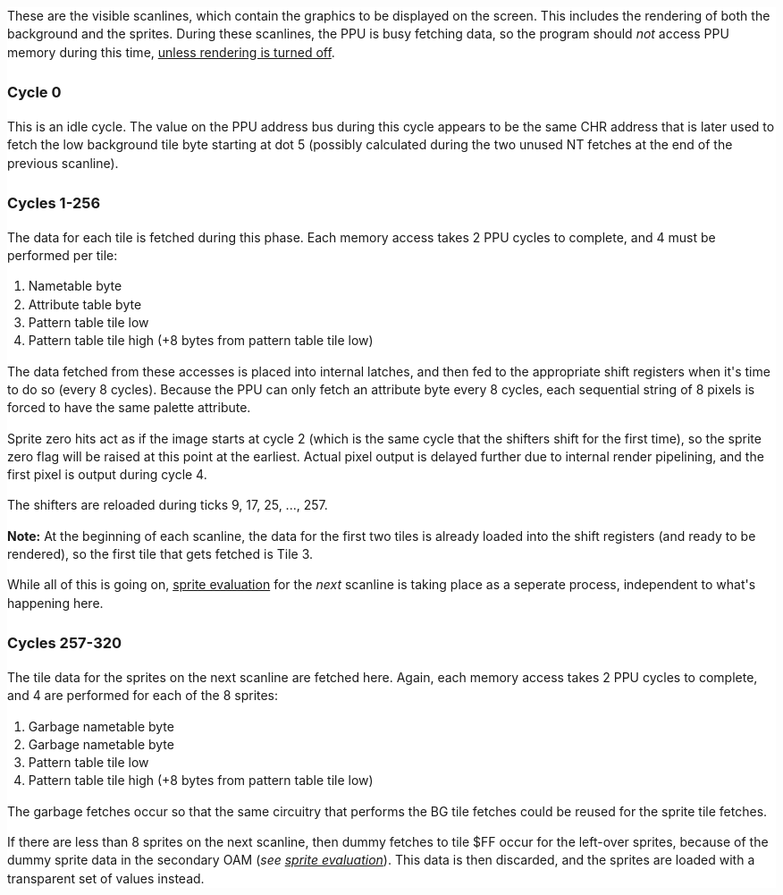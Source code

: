 These are the visible scanlines, which contain the graphics to be displayed on the screen. This includes the rendering of both the background and the sprites. During these scanlines, the PPU is busy fetching data, so the program should *not* access PPU memory during this time, [unless rendering is turned off](#PPU_registers.md).

### Cycle 0

This is an idle cycle. The value on the PPU address bus during this cycle appears to be the same CHR address that is later used to fetch the low background tile byte starting at dot 5 (possibly calculated during the two unused NT fetches at the end of the previous scanline).

### Cycles 1-256

The data for each tile is fetched during this phase. Each memory access takes 2 PPU cycles to complete, and 4 must be performed per tile:

1. Nametable byte
2. Attribute table byte
3. Pattern table tile low
4. Pattern table tile high (+8 bytes from pattern table tile low)

The data fetched from these accesses is placed into internal latches, and then fed to the appropriate shift registers when it's time to do so (every 8 cycles). Because the PPU can only fetch an attribute byte every 8 cycles, each sequential string of 8 pixels is forced to have the same palette attribute.

Sprite zero hits act as if the image starts at cycle 2 (which is the same cycle that the shifters shift for the first time), so the sprite zero flag will be raised at this point at the earliest. Actual pixel output is delayed further due to internal render pipelining, and the first pixel is output during cycle 4.

The shifters are reloaded during ticks 9, 17, 25, ..., 257.

**Note:** At the beginning of each scanline, the data for the first two tiles is already loaded into the shift registers (and ready to be rendered), so the first tile that gets fetched is Tile 3.

While all of this is going on, [sprite evaluation](PPU_sprite_evaluation.md) for the *next* scanline is taking place as a seperate process, independent to what's happening here.

### Cycles 257-320

The tile data for the sprites on the next scanline are fetched here. Again, each memory access takes 2 PPU cycles to complete, and 4 are performed for each of the 8 sprites:

1. Garbage nametable byte
2. Garbage nametable byte
3. Pattern table tile low
4. Pattern table tile high (+8 bytes from pattern table tile low)

The garbage fetches occur so that the same circuitry that performs the BG tile fetches could be reused for the sprite tile fetches.

If there are less than 8 sprites on the next scanline, then dummy fetches to tile $FF occur for the left-over sprites, because of the dummy sprite data in the secondary OAM (*see [sprite evaluation](PPU_sprite_evaluation.md)*). This data is then discarded, and the sprites are loaded with a transparent set of values instead.
